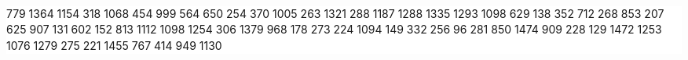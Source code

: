 779
1364
1154
318
1068
454
999
564
650
254
370
1005
263
1321
288
1187
1288
1335
1293
1098
629
138
352
712
268
853
207
625
907
131
602
152
813
1112
1098
1254
306
1379
968
178
273
224
1094
149
332
256
96
281
850
1474
909
228
129
1472
1253
1076
1279
275
221
1455
767
414
949
1130